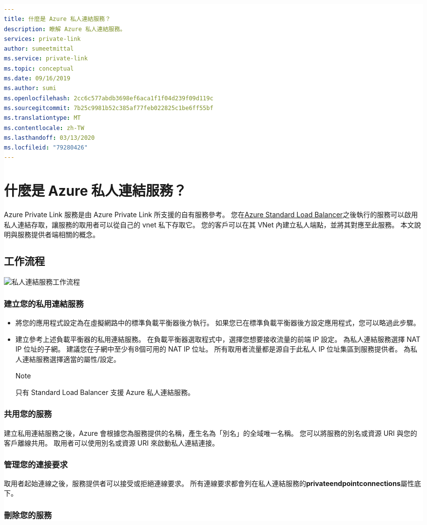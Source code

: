 ```yaml
---
title: 什麼是 Azure 私人連結服務？
description: 瞭解 Azure 私人連結服務。
services: private-link
author: sumeetmittal
ms.service: private-link
ms.topic: conceptual
ms.date: 09/16/2019
ms.author: sumi
ms.openlocfilehash: 2cc6c577abdb3698ef6aca1f1f04d239f09d119c
ms.sourcegitcommit: 7b25c9981b52c385af77feb022825c1be6ff55bf
ms.translationtype: MT
ms.contentlocale: zh-TW
ms.lasthandoff: 03/13/2020
ms.locfileid: "79280426"
---
```

# <a name="what-is-azure-private-link-service"></a>什麼是 Azure 私人連結服務？

Azure Private Link 服務是由 Azure Private Link 所支援的自有服務參考。 您在[Azure Standard Load Balancer](../load-balancer/load-balancer-standard-overview.md)之後執行的服務可以啟用私人連結存取，讓服務的取用者可以從自己的 vnet 私下存取它。 您的客戶可以在其 VNet 內建立私人端點，並將其對應至此服務。 本文說明與服務提供者端相關的概念。 

## <a name="workflow"></a>工作流程

![私人連結服務工作流程](media/private-link-service-overview/private-link-service-workflow.png)

### <a name="create-your-private-link-service"></a>建立您的私用連結服務

- 將您的應用程式設定為在虛擬網路中的標準負載平衡器後方執行。 如果您已在標準負載平衡器後方設定應用程式，您可以略過此步驟。   
- 建立參考上述負載平衡器的私用連結服務。 在負載平衡器選取程式中，選擇您想要接收流量的前端 IP 設定。 為私人連結服務選擇 NAT IP 位址的子網。 建議您在子網中至少有8個可用的 NAT IP 位址。 所有取用者流量都是源自于此私人 IP 位址集區到服務提供者。 為私人連結服務選擇適當的屬性/設定。    

    > [!NOTE]
    > 只有 Standard Load Balancer 支援 Azure 私人連結服務。 
    
### <a name="share-your-service"></a>共用您的服務

建立私用連結服務之後，Azure 會根據您為服務提供的名稱，產生名為「別名」的全域唯一名稱。 您可以將服務的別名或資源 URI 與您的客戶離線共用。 取用者可以使用別名或資源 URI 來啟動私人連結連接。
 
### <a name="manage-your-connection-requests"></a>管理您的連接要求

取用者起始連線之後，服務提供者可以接受或拒絕連線要求。 所有連線要求都會列在私人連結服務的**privateendpointconnections**屬性底下。
 
### <a name="delete-your-service"></a>刪除您的服務

